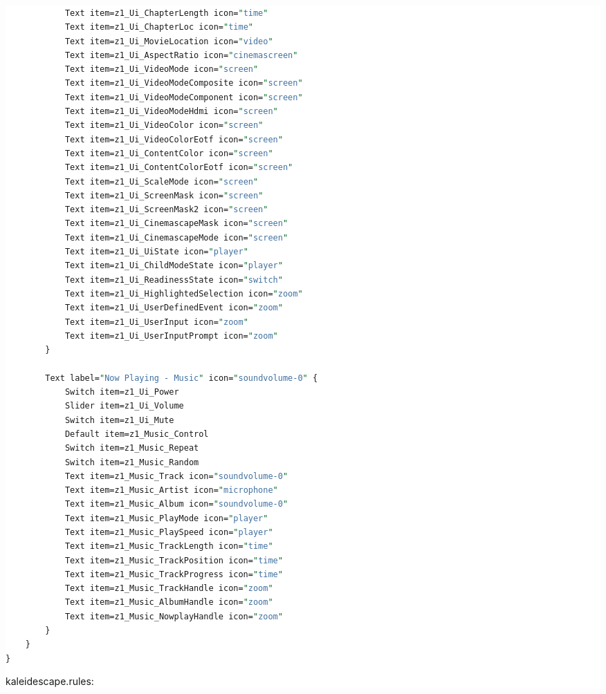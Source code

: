 ```perl
            Text item=z1_Ui_ChapterLength icon="time"
            Text item=z1_Ui_ChapterLoc icon="time"
            Text item=z1_Ui_MovieLocation icon="video"
            Text item=z1_Ui_AspectRatio icon="cinemascreen"
            Text item=z1_Ui_VideoMode icon="screen"
            Text item=z1_Ui_VideoModeComposite icon="screen"
            Text item=z1_Ui_VideoModeComponent icon="screen"
            Text item=z1_Ui_VideoModeHdmi icon="screen"
            Text item=z1_Ui_VideoColor icon="screen"
            Text item=z1_Ui_VideoColorEotf icon="screen"
            Text item=z1_Ui_ContentColor icon="screen"
            Text item=z1_Ui_ContentColorEotf icon="screen"
            Text item=z1_Ui_ScaleMode icon="screen"
            Text item=z1_Ui_ScreenMask icon="screen"
            Text item=z1_Ui_ScreenMask2 icon="screen"
            Text item=z1_Ui_CinemascapeMask icon="screen"
            Text item=z1_Ui_CinemascapeMode icon="screen"
            Text item=z1_Ui_UiState icon="player"
            Text item=z1_Ui_ChildModeState icon="player"
            Text item=z1_Ui_ReadinessState icon="switch"
            Text item=z1_Ui_HighlightedSelection icon="zoom"
            Text item=z1_Ui_UserDefinedEvent icon="zoom"
            Text item=z1_Ui_UserInput icon="zoom"
            Text item=z1_Ui_UserInputPrompt icon="zoom"
        }

        Text label="Now Playing - Music" icon="soundvolume-0" {
            Switch item=z1_Ui_Power
            Slider item=z1_Ui_Volume
            Switch item=z1_Ui_Mute
            Default item=z1_Music_Control
            Switch item=z1_Music_Repeat
            Switch item=z1_Music_Random
            Text item=z1_Music_Track icon="soundvolume-0"
            Text item=z1_Music_Artist icon="microphone"
            Text item=z1_Music_Album icon="soundvolume-0"
            Text item=z1_Music_PlayMode icon="player"
            Text item=z1_Music_PlaySpeed icon="player"
            Text item=z1_Music_TrackLength icon="time"
            Text item=z1_Music_TrackPosition icon="time"
            Text item=z1_Music_TrackProgress icon="time"
            Text item=z1_Music_TrackHandle icon="zoom"
            Text item=z1_Music_AlbumHandle icon="zoom"
            Text item=z1_Music_NowplayHandle icon="zoom"
        }
    }
}
```

kaleidescape.rules:
